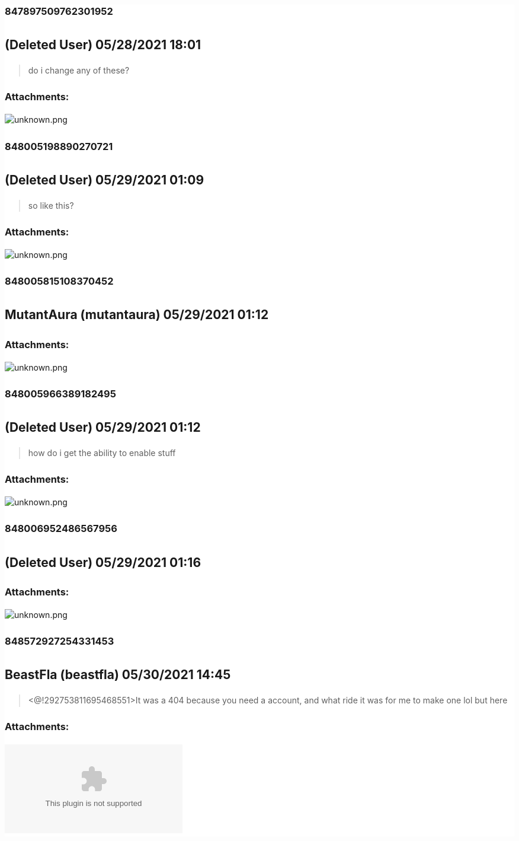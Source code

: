 ### 847897509762301952
##  (Deleted User) 05/28/2021 18:01 

> do i change any of these?
### Attachments: 
![unknown.png](https://yuzudiscordbackup.s3.us-west-2.amazonaws.com/files-game-mods/847897509762301952_unknown.png)

### 848005198890270721
##  (Deleted User) 05/29/2021 01:09 

> so like this?
### Attachments: 
![unknown.png](https://yuzudiscordbackup.s3.us-west-2.amazonaws.com/files-game-mods/848005198890270721_unknown.png)

### 848005815108370452
## MutantAura (mutantaura) 05/29/2021 01:12 

> 
### Attachments: 
![unknown.png](https://yuzudiscordbackup.s3.us-west-2.amazonaws.com/files-game-mods/848005815108370452_unknown.png)

### 848005966389182495
##  (Deleted User) 05/29/2021 01:12 

> how do i get the ability to enable stuff
### Attachments: 
![unknown.png](https://yuzudiscordbackup.s3.us-west-2.amazonaws.com/files-game-mods/848005966389182495_unknown.png)

### 848006952486567956
##  (Deleted User) 05/29/2021 01:16 

> 
### Attachments: 
![unknown.png](https://yuzudiscordbackup.s3.us-west-2.amazonaws.com/files-game-mods/848006952486567956_unknown.png)

### 848572927254331453
## BeastFla (beastfla) 05/30/2021 14:45 

> <@!292753811695468551>It was a 404 because you need a account, and what ride it was for me to make one lol but here
### Attachments: 
![Witch_Switch_Mod_60FPS.zip](https://yuzudiscordbackup.s3.us-west-2.amazonaws.com/files-game-mods/848572927254331453_Witch_Switch_Mod_60FPS.zip)
